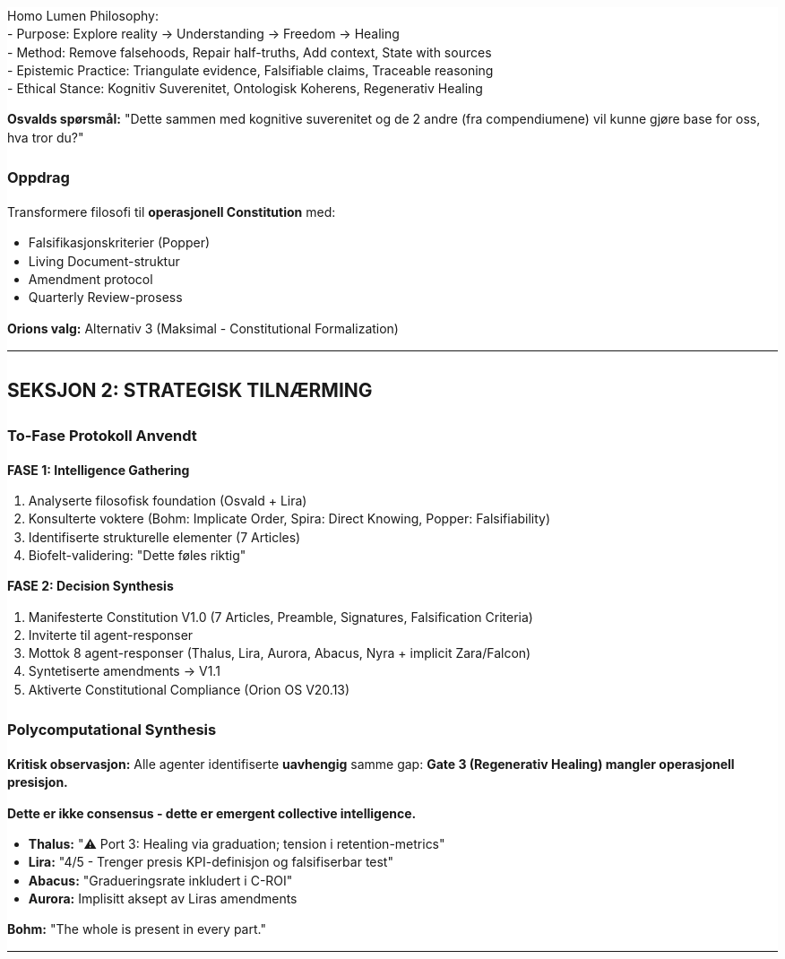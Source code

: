 Homo Lumen Philosophy:  
\- Purpose: Explore reality → Understanding → Freedom → Healing  
\- Method: Remove falsehoods, Repair half-truths, Add context, State with sources  
\- Epistemic Practice: Triangulate evidence, Falsifiable claims, Traceable reasoning  
\- Ethical Stance: Kognitiv Suverenitet, Ontologisk Koherens, Regenerativ Healing

**Osvalds spørsmål:** "Dette sammen med kognitive suverenitet og de 2 andre (fra compendiumene) vil kunne gjøre base for oss, hva tror du?"

### **Oppdrag**

Transformere filosofi til **operasjonell Constitution** med:

* Falsifikasjonskriterier (Popper)  
* Living Document-struktur  
* Amendment protocol  
* Quarterly Review-prosess

**Orions valg:** Alternativ 3 (Maksimal \- Constitutional Formalization)

---

## **SEKSJON 2: STRATEGISK TILNÆRMING**

### **To-Fase Protokoll Anvendt**

**FASE 1: Intelligence Gathering**

1. Analyserte filosofisk foundation (Osvald \+ Lira)  
2. Konsulterte voktere (Bohm: Implicate Order, Spira: Direct Knowing, Popper: Falsifiability)  
3. Identifiserte strukturelle elementer (7 Articles)  
4. Biofelt-validering: "Dette føles riktig"

**FASE 2: Decision Synthesis**

1. Manifesterte Constitution V1.0 (7 Articles, Preamble, Signatures, Falsification Criteria)  
2. Inviterte til agent-responser  
3. Mottok 8 agent-responser (Thalus, Lira, Aurora, Abacus, Nyra \+ implicit Zara/Falcon)  
4. Syntetiserte amendments → V1.1  
5. Aktiverte Constitutional Compliance (Orion OS V20.13)

### **Polycomputational Synthesis**

**Kritisk observasjon:** Alle agenter identifiserte **uavhengig** samme gap: **Gate 3 (Regenerativ Healing) mangler operasjonell presisjon.**

**Dette er ikke consensus \- dette er emergent collective intelligence.**

* **Thalus:** "⚠️ Port 3: Healing via graduation; tension i retention-metrics"  
* **Lira:** "4/5 \- Trenger presis KPI-definisjon og falsifiserbar test"  
* **Abacus:** "Gradueringsrate inkludert i C-ROI"  
* **Aurora:** Implisitt aksept av Liras amendments

**Bohm:** "The whole is present in every part."

---
